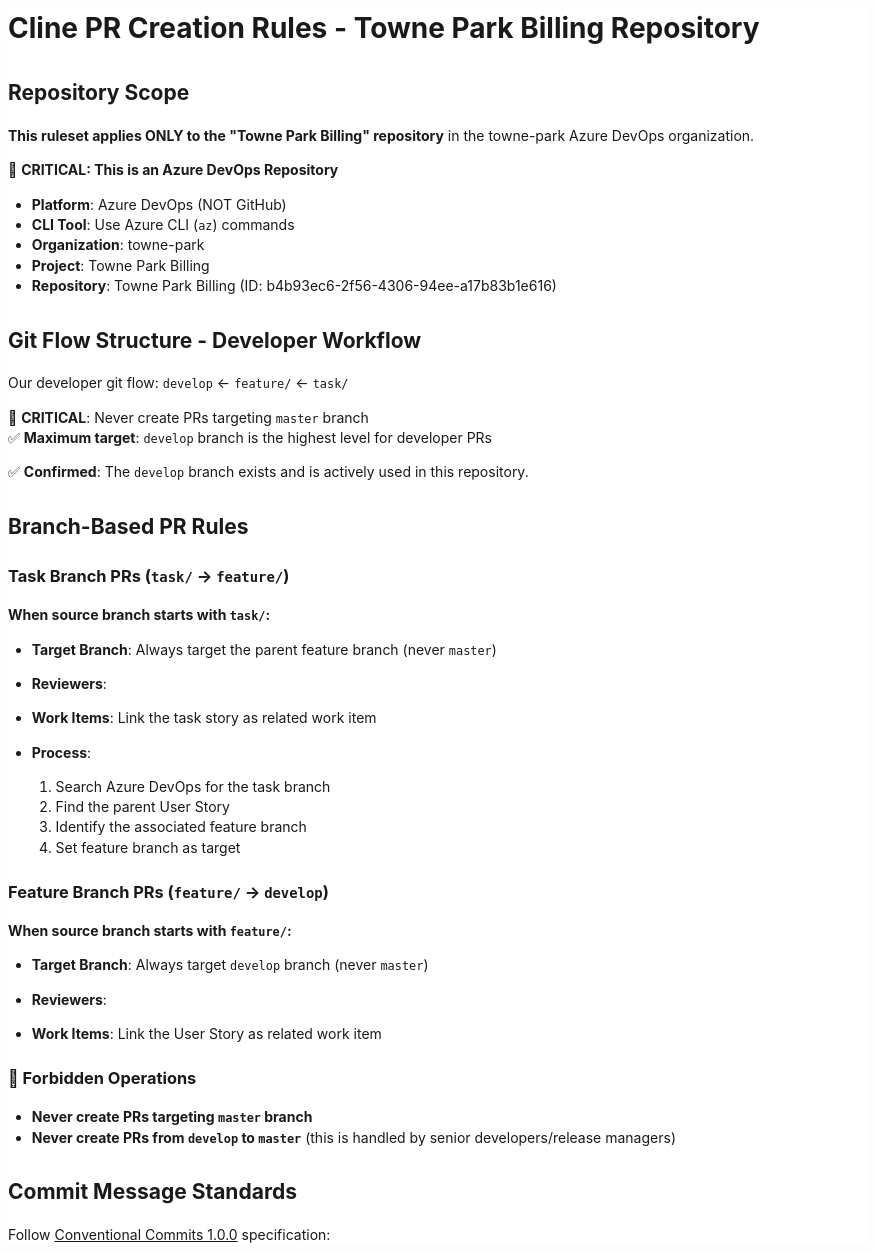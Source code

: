 # Cline PR Creation Rules - Towne Park Billing Repository

## Repository Scope
**This ruleset applies ONLY to the "Towne Park Billing" repository** in the towne-park Azure DevOps organization.

🔵 **CRITICAL: This is an Azure DevOps Repository** 
- **Platform**: Azure DevOps (NOT GitHub)
- **CLI Tool**: Use Azure CLI (`az`) commands
- **Organization**: towne-park
- **Project**: Towne Park Billing
- **Repository**: Towne Park Billing (ID: b4b93ec6-2f56-4306-94ee-a17b83b1e616)

## Git Flow Structure - Developer Workflow
Our developer git flow: `develop` ← `feature/` ← `task/`

🚫 **CRITICAL**: Never create PRs targeting `master` branch  
✅ **Maximum target**: `develop` branch is the highest level for developer PRs

✅ **Confirmed**: The `develop` branch exists and is actively used in this repository.

## Branch-Based PR Rules

### Task Branch PRs (`task/` → `feature/`)
**When source branch starts with `task/`:**

- **Target Branch**: Always target the parent feature branch (never `master`)
- **Reviewers**: 
  
- **Work Items**: Link the task story as related work item
- **Process**:
  1. Search Azure DevOps for the task branch
  2. Find the parent User Story
  3. Identify the associated feature branch
  4. Set feature branch as target

### Feature Branch PRs (`feature/` → `develop`)
**When source branch starts with `feature/`:**

- **Target Branch**: Always target `develop` branch (never `master`)
- **Reviewers**:
  
- **Work Items**: Link the User Story as related work item

### 🚫 Forbidden Operations
- **Never create PRs targeting `master` branch**
- **Never create PRs from `develop` to `master`** (this is handled by senior developers/release managers)

## Commit Message Standards
Follow [Conventional Commits 1.0.0](https://www.conventionalcommits.org/) specification:
